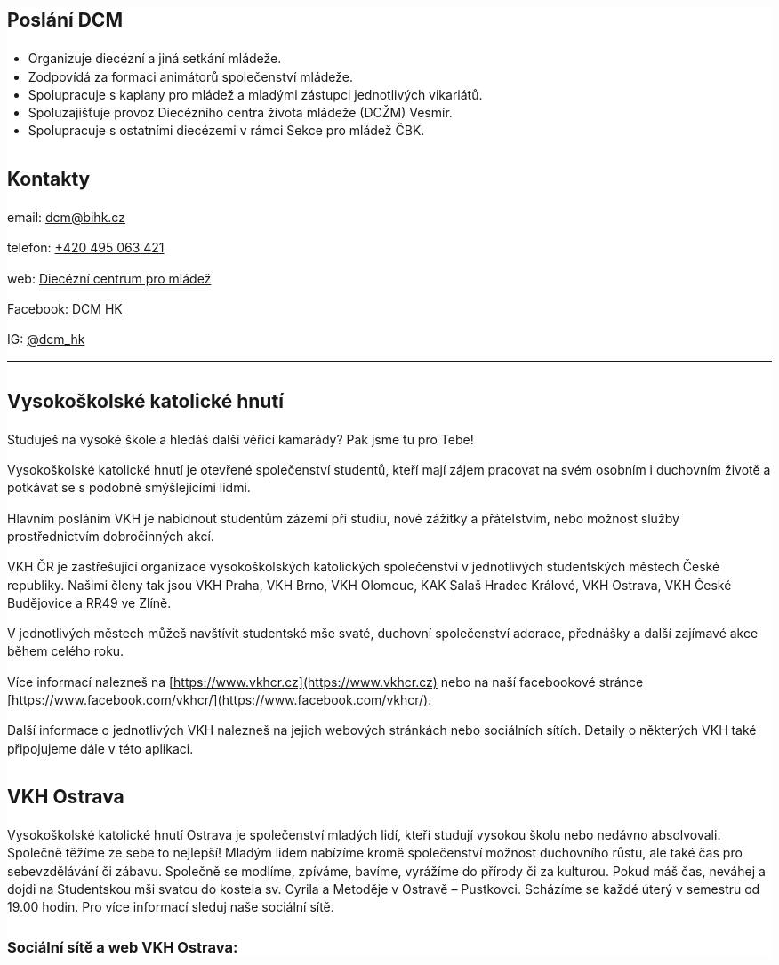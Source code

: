 ## Poslání DCM

- Organizuje diecézní a jiná setkání mládeže.
- Zodpovídá za formaci animátorů společenství mládeže.
- Spolupracuje s kaplany pro mládež a mladými zástupci jednotlivých vikariátů.
- Spoluzajišťuje provoz Diecézního centra života mládeže (DCŽM) Vesmír.
- Spolupracuje s ostatními diecézemi v rámci Sekce pro mládež ČBK.

## Kontakty

email: [dcm@bihk.cz](mailto:dcm@bihk.cz)

telefon: [+420 495 063 421](tel:+420495063421)

web: [Diecézní centrum pro mládež](https://www.bihk.cz/biskupstvi/diecezni-centrum-pro-mladez)

Facebook: [DCM HK](https://www.facebook.com/DCM.HradecKralove/)
 
IG: [@dcm_hk](https://www.instagram.com/dcm_hk/)


---

## Vysokoškolské katolické hnutí

Studuješ na vysoké škole a hledáš další věřící kamarády? Pak jsme tu pro Tebe!

Vysokoškolské katolické hnutí je otevřené společenství studentů, kteří mají zájem pracovat na svém osobním i duchovním životě a potkávat se s podobně smýšlejícími lidmi.

Hlavním posláním VKH je nabídnout studentům zázemí při studiu, nové zážitky a přátelstvím, nebo možnost služby prostřednictvím dobročinných akcí.

VKH ČR je zastřešující organizace vysokoškolských katolických společenství v jednotlivých studentských městech České republiky. Našimi členy tak jsou VKH Praha, VKH Brno, VKH Olomouc, KAK Salaš Hradec Králové, VKH Ostrava, VKH České Budějovice a RR49 ve Zlíně.

V jednotlivých městech můžeš navštívit studentské mše svaté, duchovní společenství adorace, přednášky a další zajímavé akce během celého roku.

Více informací nalezneš na [https://www.vkhcr.cz](https://www.vkhcr.cz) nebo na naší facebookové stránce [https://www.facebook.com/vkhcr/](https://www.facebook.com/vkhcr/).

Další informace o jednotlivých VKH nalezneš na jejich webových stránkách nebo sociálních sítích. Detaily o některých VKH také připojujeme dále v této aplikaci.

## VKH Ostrava
Vysokoškolské katolické hnutí Ostrava je společenství mladých lidí, kteří studují vysokou školu nebo nedávno absolvovali. Společně těžíme ze sebe to nejlepší! Mladým lidem nabízíme kromě společenství možnost duchovního růstu, ale také čas pro sebevzdělávání či zábavu. Společně se modlíme, zpíváme, bavíme, vyrážíme do přírody či za kulturou. Pokud máš čas, neváhej a dojdi na Studentskou mši svatou do kostela sv. Cyrila a Metoděje v Ostravě – Pustkovci. Scházíme se každé úterý v semestru od 19.00 hodin. Pro více informací sleduj naše sociální sítě.

### Sociální sítě a web VKH Ostrava:
